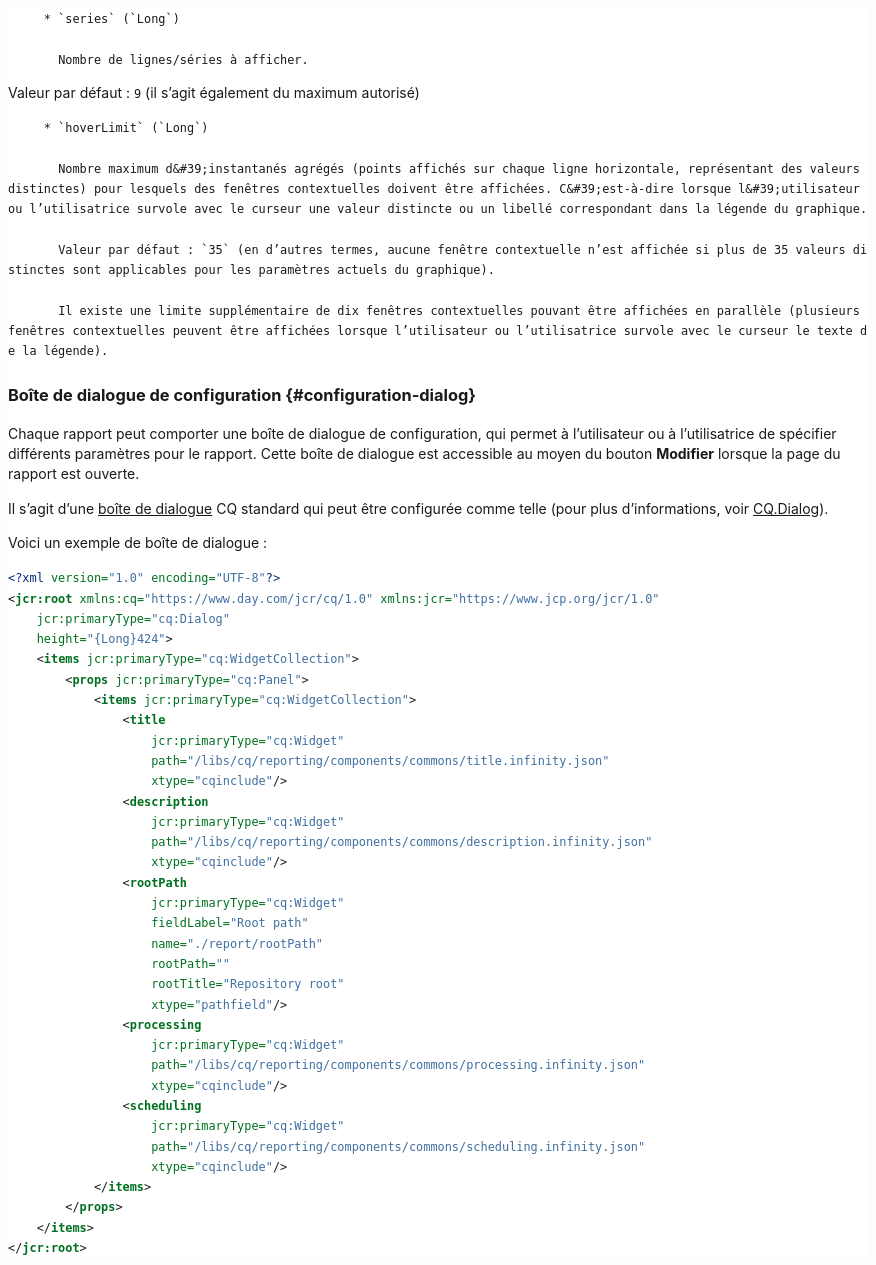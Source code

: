          * `series` (`Long`)

           Nombre de lignes/séries à afficher.
Valeur par défaut : `9` (il s’agit également du maximum autorisé)

         * `hoverLimit` (`Long`)

           Nombre maximum d&#39;instantanés agrégés (points affichés sur chaque ligne horizontale, représentant des valeurs distinctes) pour lesquels des fenêtres contextuelles doivent être affichées. C&#39;est-à-dire lorsque l&#39;utilisateur ou l’utilisatrice survole avec le curseur une valeur distincte ou un libellé correspondant dans la légende du graphique.

           Valeur par défaut : `35` (en d’autres termes, aucune fenêtre contextuelle n’est affichée si plus de 35 valeurs distinctes sont applicables pour les paramètres actuels du graphique).

           Il existe une limite supplémentaire de dix fenêtres contextuelles pouvant être affichées en parallèle (plusieurs fenêtres contextuelles peuvent être affichées lorsque l’utilisateur ou l’utilisatrice survole avec le curseur le texte de la légende).

### Boîte de dialogue de configuration {#configuration-dialog}

Chaque rapport peut comporter une boîte de dialogue de configuration, qui permet à l’utilisateur ou à l’utilisatrice de spécifier différents paramètres pour le rapport. Cette boîte de dialogue est accessible au moyen du bouton **Modifier** lorsque la page du rapport est ouverte.

Il s’agit d’une [boîte de dialogue](/help/sites-developing/components-basics.md#dialogs) CQ standard qui peut être configurée comme telle (pour plus d’informations, voir [CQ.Dialog](https://developer.adobe.com/experience-manager/reference-materials/6-5/widgets-api/index.html?class=CQ.Dialog)).

Voici un exemple de boîte de dialogue :

```xml
<?xml version="1.0" encoding="UTF-8"?>
<jcr:root xmlns:cq="https://www.day.com/jcr/cq/1.0" xmlns:jcr="https://www.jcp.org/jcr/1.0"
    jcr:primaryType="cq:Dialog"
    height="{Long}424">
    <items jcr:primaryType="cq:WidgetCollection">
        <props jcr:primaryType="cq:Panel">
            <items jcr:primaryType="cq:WidgetCollection">
                <title
                    jcr:primaryType="cq:Widget"
                    path="/libs/cq/reporting/components/commons/title.infinity.json"
                    xtype="cqinclude"/>
                <description
                    jcr:primaryType="cq:Widget"
                    path="/libs/cq/reporting/components/commons/description.infinity.json"
                    xtype="cqinclude"/>
                <rootPath
                    jcr:primaryType="cq:Widget"
                    fieldLabel="Root path"
                    name="./report/rootPath"
                    rootPath=""
                    rootTitle="Repository root"
                    xtype="pathfield"/>
                <processing
                    jcr:primaryType="cq:Widget"
                    path="/libs/cq/reporting/components/commons/processing.infinity.json"
                    xtype="cqinclude"/>
                <scheduling
                    jcr:primaryType="cq:Widget"
                    path="/libs/cq/reporting/components/commons/scheduling.infinity.json"
                    xtype="cqinclude"/>
            </items>
        </props>
    </items>
</jcr:root>
```